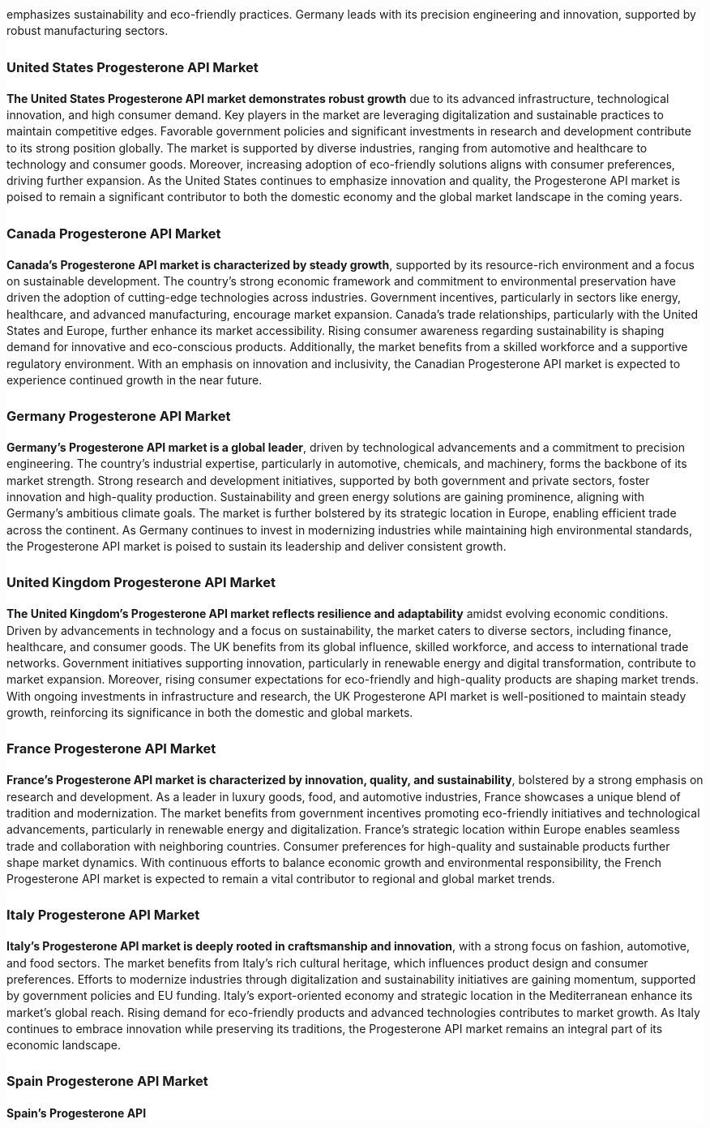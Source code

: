 emphasizes sustainability and eco-friendly practices. Germany leads with its precision engineering and innovation, supported by robust manufacturing sectors.</span></em></p></blockquote><h3><strong>United States Progesterone API Market</strong></h3><p><strong>The United States Progesterone API market demonstrates robust growth</strong> due to its advanced infrastructure, technological innovation, and high consumer demand. Key players in the market are leveraging digitalization and sustainable practices to maintain competitive edges. Favorable government policies and significant investments in research and development contribute to its strong position globally. The market is supported by diverse industries, ranging from automotive and healthcare to technology and consumer goods. Moreover, increasing adoption of eco-friendly solutions aligns with consumer preferences, driving further expansion. As the United States continues to emphasize innovation and quality, the Progesterone API market is poised to remain a significant contributor to both the domestic economy and the global market landscape in the coming years.</p><h3><strong>Canada Progesterone API Market</strong></h3><p><strong>Canada&rsquo;s Progesterone API market is characterized by steady growth</strong>, supported by its resource-rich environment and a focus on sustainable development. The country&rsquo;s strong economic framework and commitment to environmental preservation have driven the adoption of cutting-edge technologies across industries. Government incentives, particularly in sectors like energy, healthcare, and advanced manufacturing, encourage market expansion. Canada&rsquo;s trade relationships, particularly with the United States and Europe, further enhance its market accessibility. Rising consumer awareness regarding sustainability is shaping demand for innovative and eco-conscious products. Additionally, the market benefits from a skilled workforce and a supportive regulatory environment. With an emphasis on innovation and inclusivity, the Canadian Progesterone API market is expected to experience continued growth in the near future.</p><h3><strong>Germany Progesterone API Market</strong></h3><p><strong>Germany&rsquo;s Progesterone API market is a global leader</strong>, driven by technological advancements and a commitment to precision engineering. The country&rsquo;s industrial expertise, particularly in automotive, chemicals, and machinery, forms the backbone of its market strength. Strong research and development initiatives, supported by both government and private sectors, foster innovation and high-quality production. Sustainability and green energy solutions are gaining prominence, aligning with Germany&rsquo;s ambitious climate goals. The market is further bolstered by its strategic location in Europe, enabling efficient trade across the continent. As Germany continues to invest in modernizing industries while maintaining high environmental standards, the Progesterone API market is poised to sustain its leadership and deliver consistent growth.</p><h3><strong>United Kingdom Progesterone API Market</strong></h3><p><strong>The United Kingdom&rsquo;s Progesterone API market reflects resilience and adaptability</strong> amidst evolving economic conditions. Driven by advancements in technology and a focus on sustainability, the market caters to diverse sectors, including finance, healthcare, and consumer goods. The UK benefits from its global influence, skilled workforce, and access to international trade networks. Government initiatives supporting innovation, particularly in renewable energy and digital transformation, contribute to market expansion. Moreover, rising consumer expectations for eco-friendly and high-quality products are shaping market trends. With ongoing investments in infrastructure and research, the UK Progesterone API market is well-positioned to maintain steady growth, reinforcing its significance in both the domestic and global markets.</p><h3><strong>France Progesterone API Market</strong></h3><p><strong>France&rsquo;s Progesterone API market is characterized by innovation, quality, and sustainability</strong>, bolstered by a strong emphasis on research and development. As a leader in luxury goods, food, and automotive industries, France showcases a unique blend of tradition and modernization. The market benefits from government incentives promoting eco-friendly initiatives and technological advancements, particularly in renewable energy and digitalization. France&rsquo;s strategic location within Europe enables seamless trade and collaboration with neighboring countries. Consumer preferences for high-quality and sustainable products further shape market dynamics. With continuous efforts to balance economic growth and environmental responsibility, the French Progesterone API market is expected to remain a vital contributor to regional and global market trends.</p><h3><strong>Italy Progesterone API Market</strong></h3><p><strong>Italy&rsquo;s Progesterone API market is deeply rooted in craftsmanship and innovation</strong>, with a strong focus on fashion, automotive, and food sectors. The market benefits from Italy&rsquo;s rich cultural heritage, which influences product design and consumer preferences. Efforts to modernize industries through digitalization and sustainability initiatives are gaining momentum, supported by government policies and EU funding. Italy&rsquo;s export-oriented economy and strategic location in the Mediterranean enhance its market&rsquo;s global reach. Rising demand for eco-friendly products and advanced technologies contributes to market growth. As Italy continues to embrace innovation while preserving its traditions, the Progesterone API market remains an integral part of its economic landscape.</p><h3><strong>Spain Progesterone API Market</strong></h3><p><strong>Spain&rsquo;s Progesterone API